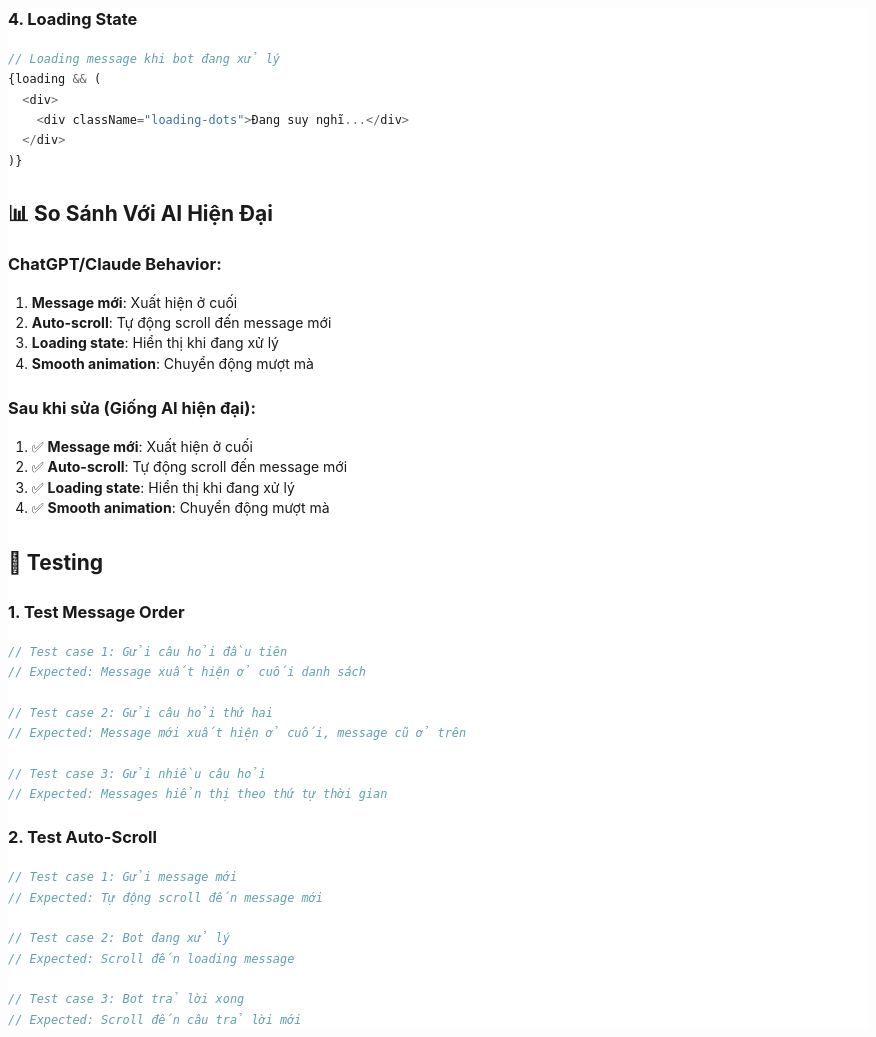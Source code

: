 ### **4. Loading State**
```javascript
// Loading message khi bot đang xử lý
{loading && (
  <div>
    <div className="loading-dots">Đang suy nghĩ...</div>
  </div>
)}
```

## 📊 **So Sánh Với AI Hiện Đại**

### **ChatGPT/Claude Behavior:**
1. **Message mới**: Xuất hiện ở cuối
2. **Auto-scroll**: Tự động scroll đến message mới
3. **Loading state**: Hiển thị khi đang xử lý
4. **Smooth animation**: Chuyển động mượt mà

### **Sau khi sửa (Giống AI hiện đại):**
1. ✅ **Message mới**: Xuất hiện ở cuối
2. ✅ **Auto-scroll**: Tự động scroll đến message mới
3. ✅ **Loading state**: Hiển thị khi đang xử lý
4. ✅ **Smooth animation**: Chuyển động mượt mà

## 🚀 **Testing**

### **1. Test Message Order**
```javascript
// Test case 1: Gửi câu hỏi đầu tiên
// Expected: Message xuất hiện ở cuối danh sách

// Test case 2: Gửi câu hỏi thứ hai
// Expected: Message mới xuất hiện ở cuối, message cũ ở trên

// Test case 3: Gửi nhiều câu hỏi
// Expected: Messages hiển thị theo thứ tự thời gian
```

### **2. Test Auto-Scroll**
```javascript
// Test case 1: Gửi message mới
// Expected: Tự động scroll đến message mới

// Test case 2: Bot đang xử lý
// Expected: Scroll đến loading message

// Test case 3: Bot trả lời xong
// Expected: Scroll đến câu trả lời mới
```
